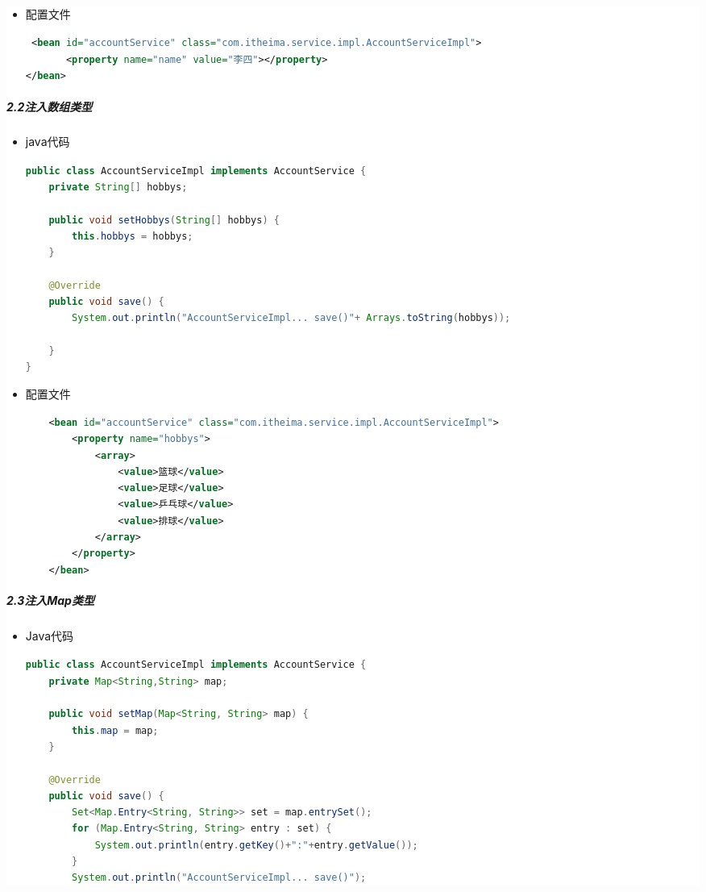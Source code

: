    - 配置文件

     ```xml
      <bean id="accountService" class="com.itheima.service.impl.AccountServiceImpl">
            <property name="name" value="李四"></property>
     </bean>
     ```

   ##### 2.2注入数组类型

   - java代码

     ```java
     public class AccountServiceImpl implements AccountService {
         private String[] hobbys;
     
         public void setHobbys(String[] hobbys) {
             this.hobbys = hobbys;
         }
     
         @Override
         public void save() {
             System.out.println("AccountServiceImpl... save()"+ Arrays.toString(hobbys));
     
         }
     }
     ```

   - 配置文件

     ```xml
         <bean id="accountService" class="com.itheima.service.impl.AccountServiceImpl">
             <property name="hobbys">
                 <array>
                     <value>篮球</value>
                     <value>足球</value>
                     <value>乒乓球</value>
                     <value>排球</value>
                 </array>
             </property>
         </bean>
     ```

   ##### 2.3注入Map类型

   - Java代码

     ```java
     public class AccountServiceImpl implements AccountService {
         private Map<String,String> map;
     
         public void setMap(Map<String, String> map) {
             this.map = map;
         }
     
         @Override
         public void save() {
             Set<Map.Entry<String, String>> set = map.entrySet();
             for (Map.Entry<String, String> entry : set) {
                 System.out.println(entry.getKey()+":"+entry.getValue());
             }
             System.out.println("AccountServiceImpl... save()");
     